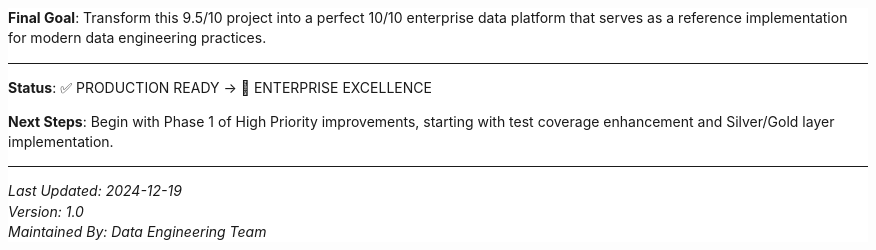 **Final Goal**: Transform this 9.5/10 project into a perfect 10/10 enterprise data platform that serves as a reference implementation for modern data engineering practices.

---

**Status**: ✅ PRODUCTION READY → 🚀 ENTERPRISE EXCELLENCE

**Next Steps**: Begin with Phase 1 of High Priority improvements, starting with test coverage enhancement and Silver/Gold layer implementation.

---

*Last Updated: 2024-12-19*  
*Version: 1.0*  
*Maintained By: Data Engineering Team*
